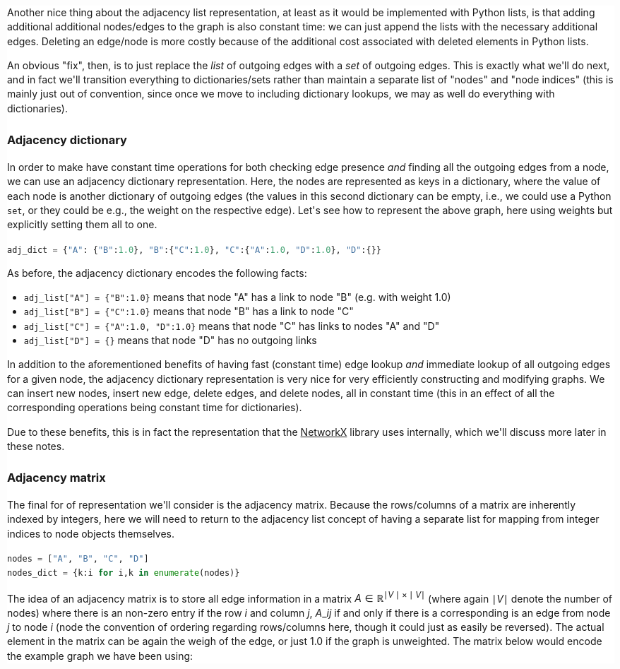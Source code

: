 Another nice thing about the adjacency list representation, at least as it would be implemented with Python lists, is that adding additional additional nodes/edges to the graph is also constant time: we can just append the lists with the necessary additional edges.  Deleting an edge/node is more costly because of the additional cost associated with deleted elements in Python lists.

An obvious "fix", then, is to just replace the _list_ of outgoing edges with a _set_ of outgoing edges.  This is exactly what we'll do next, and in fact we'll transition everything to dictionaries/sets rather than maintain a separate list of "nodes" and "node indices" (this is mainly just out of convention, since once we move to including dictionary lookups, we may as well do everything with dictionaries).

### Adjacency dictionary

In order to make have constant time operations for both checking edge presence _and_ finding all the outgoing edges from a node, we can use an adjacency dictionary representation.  Here, the nodes are represented as keys in a dictionary, where the value of each node is another dictionary of outgoing edges (the values in this second dictionary can be empty, i.e., we could use a Python `set`, or they could be e.g., the weight on the respective edge).  Let's see how to represent the above graph, here using weights but explicitly setting them all to one.

```python
adj_dict = {"A": {"B":1.0}, "B":{"C":1.0}, "C":{"A":1.0, "D":1.0}, "D":{}}
```

As before, the adjacency dictionary encodes the following facts:

* `adj_list["A"] = {"B":1.0}` means that node "A" has a link to node "B" (e.g. with weight 1.0)
* `adj_list["B"] = {"C":1.0}` means that node "B" has a link to node "C"
* `adj_list["C"] = {"A":1.0, "D":1.0}` means that node "C" has links to nodes "A" and "D"
* `adj_list["D"] = {}` means that node "D" has no outgoing links

In addition to the aforementioned benefits of having fast (constant time) edge lookup _and_ immediate lookup of all outgoing edges for a given node, the adjacency dictionary representation is very nice for very efficiently constructing and modifying graphs.  We can insert new nodes, insert new edge, delete edges, and delete nodes, all in constant time (this in an effect of all the corresponding operations being constant time for dictionaries).

Due to these benefits, this is in fact the representation that the [NetworkX](https://networkx.github.io/) library uses internally, which we'll discuss more later in these notes.

### Adjacency matrix

The final for of representation we'll consider is the adjacency matrix.  Because the rows/columns of a matrix are inherently indexed by integers, here we will need to return to the adjacency list concept of having a separate list for mapping from integer indices to node objects themselves.

```python
nodes = ["A", "B", "C", "D"]
nodes_dict = {k:i for i,k in enumerate(nodes)}
```

The idea of an adjacency matrix is to store all edge information in a matrix $A \in \mathbb{R}^{\mid V \mid \times \mid V \mid}$ (where again $\mid V \mid$ denote the number of nodes) where there is an non-zero entry if the row $i$ and column $j$, $A\_{ij}$ if and only if there is a corresponding is an edge from node $j$ to node $i$ (node the convention of ordering regarding rows/columns here, though it could just as easily be reversed).  The actual element in the matrix can be again the weigh of the edge, or just 1.0 if the graph is unweighted.  The matrix below would encode the example graph we have been using:
